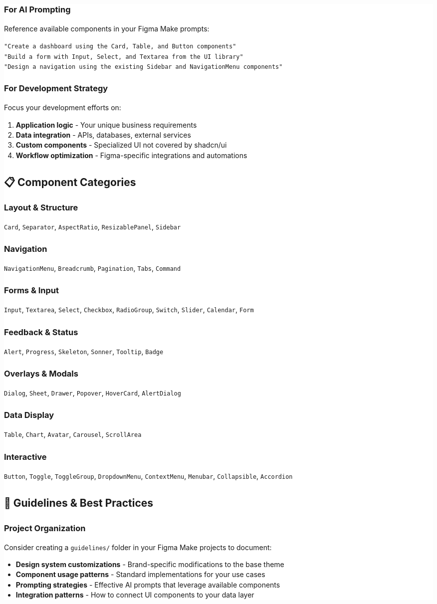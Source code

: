 ### For AI Prompting
Reference available components in your Figma Make prompts:
```
"Create a dashboard using the Card, Table, and Button components"
"Build a form with Input, Select, and Textarea from the UI library"
"Design a navigation using the existing Sidebar and NavigationMenu components"
```

### For Development Strategy
Focus your development efforts on:
1. **Application logic** - Your unique business requirements
2. **Data integration** - APIs, databases, external services
3. **Custom components** - Specialized UI not covered by shadcn/ui
4. **Workflow optimization** - Figma-specific integrations and automations

## 📋 Component Categories

### Layout & Structure
`Card`, `Separator`, `AspectRatio`, `ResizablePanel`, `Sidebar`

### Navigation
`NavigationMenu`, `Breadcrumb`, `Pagination`, `Tabs`, `Command`

### Forms & Input
`Input`, `Textarea`, `Select`, `Checkbox`, `RadioGroup`, `Switch`, `Slider`, `Calendar`, `Form`

### Feedback & Status
`Alert`, `Progress`, `Skeleton`, `Sonner`, `Tooltip`, `Badge`

### Overlays & Modals
`Dialog`, `Sheet`, `Drawer`, `Popover`, `HoverCard`, `AlertDialog`

### Data Display
`Table`, `Chart`, `Avatar`, `Carousel`, `ScrollArea`

### Interactive
`Button`, `Toggle`, `ToggleGroup`, `DropdownMenu`, `ContextMenu`, `Menubar`, `Collapsible`, `Accordion`

## 📖 Guidelines & Best Practices

### Project Organization
Consider creating a `guidelines/` folder in your Figma Make projects to document:
- **Design system customizations** - Brand-specific modifications to the base theme
- **Component usage patterns** - Standard implementations for your use cases
- **Prompting strategies** - Effective AI prompts that leverage available components
- **Integration patterns** - How to connect UI components to your data layer

